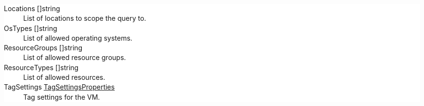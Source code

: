 
<div>
<pulumi-choosable type="language" values="go">
<dl class="resources-properties"><dt class="property-optional"
            title="Optional">
        <span id="locations_go">
<a data-swiftype-name="resource-property" data-swiftype-type="text" href="#locations_go" style="color: inherit; text-decoration: inherit;">Locations</a>
</span>
        <span class="property-indicator"></span>
        <span class="property-type">[]string</span>
    </dt>
    <dd>List of locations to scope the query to.</dd><dt class="property-optional"
            title="Optional">
        <span id="ostypes_go">
<a data-swiftype-name="resource-property" data-swiftype-type="text" href="#ostypes_go" style="color: inherit; text-decoration: inherit;">Os<wbr>Types</a>
</span>
        <span class="property-indicator"></span>
        <span class="property-type">[]string</span>
    </dt>
    <dd>List of allowed operating systems.</dd><dt class="property-optional"
            title="Optional">
        <span id="resourcegroups_go">
<a data-swiftype-name="resource-property" data-swiftype-type="text" href="#resourcegroups_go" style="color: inherit; text-decoration: inherit;">Resource<wbr>Groups</a>
</span>
        <span class="property-indicator"></span>
        <span class="property-type">[]string</span>
    </dt>
    <dd>List of allowed resource groups.</dd><dt class="property-optional"
            title="Optional">
        <span id="resourcetypes_go">
<a data-swiftype-name="resource-property" data-swiftype-type="text" href="#resourcetypes_go" style="color: inherit; text-decoration: inherit;">Resource<wbr>Types</a>
</span>
        <span class="property-indicator"></span>
        <span class="property-type">[]string</span>
    </dt>
    <dd>List of allowed resources.</dd><dt class="property-optional"
            title="Optional">
        <span id="tagsettings_go">
<a data-swiftype-name="resource-property" data-swiftype-type="text" href="#tagsettings_go" style="color: inherit; text-decoration: inherit;">Tag<wbr>Settings</a>
</span>
        <span class="property-indicator"></span>
        <span class="property-type"><a href="#tagsettingsproperties">Tag<wbr>Settings<wbr>Properties</a></span>
    </dt>
    <dd>Tag settings for the VM.</dd></dl>
</pulumi-choosable>
</div>
